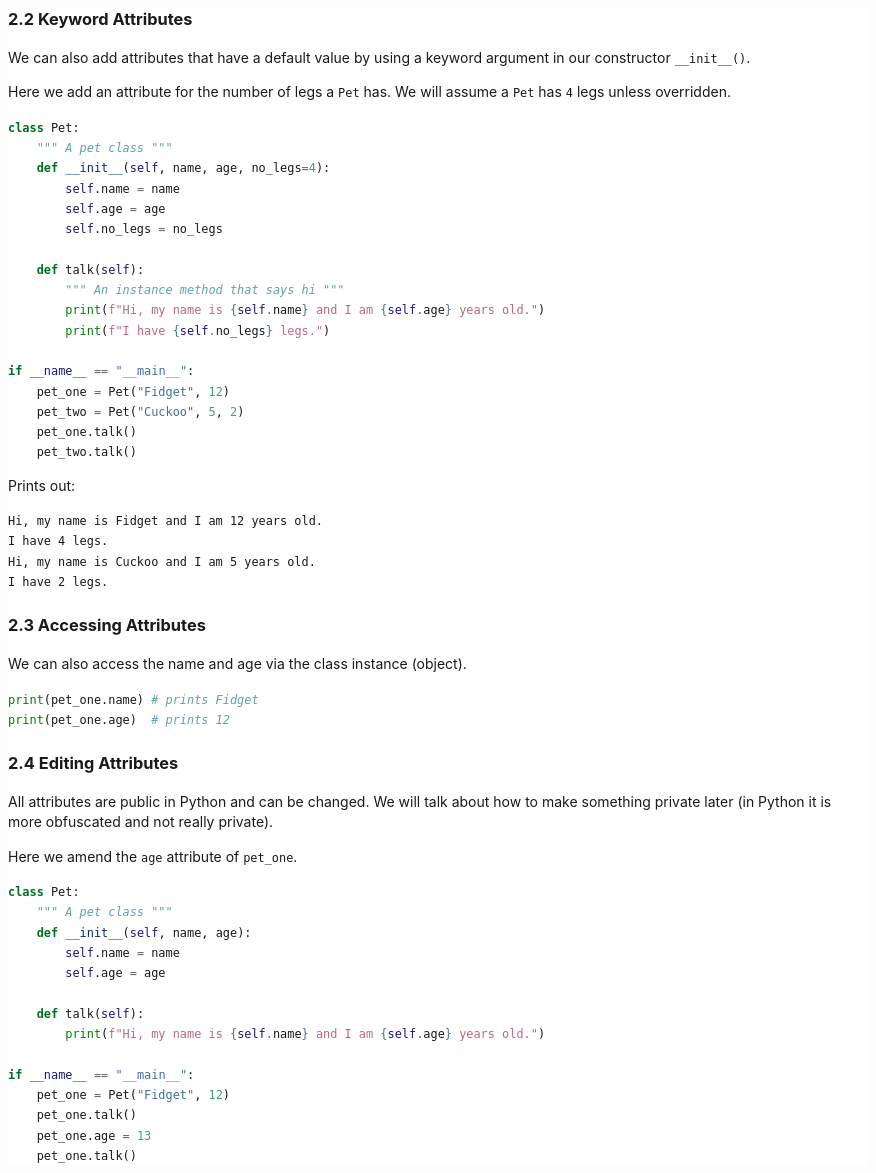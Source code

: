 ### 2.2 Keyword Attributes

We can also add attributes that have a default value by using a keyword argument in our constructor ``__init__()``. 

Here we add an attribute for the number of legs a ``Pet`` has. We will assume a ``Pet`` has ``4`` legs unless overridden.

```python
class Pet:
    """ A pet class """
    def __init__(self, name, age, no_legs=4):
        self.name = name
        self.age = age 
        self.no_legs = no_legs

    def talk(self):
        """ An instance method that says hi """
        print(f"Hi, my name is {self.name} and I am {self.age} years old.")
        print(f"I have {self.no_legs} legs.")

if __name__ == "__main__":
    pet_one = Pet("Fidget", 12)
    pet_two = Pet("Cuckoo", 5, 2)
    pet_one.talk()
    pet_two.talk()
```
Prints out:
```
Hi, my name is Fidget and I am 12 years old.
I have 4 legs.
Hi, my name is Cuckoo and I am 5 years old.
I have 2 legs.
```

### 2.3 Accessing Attributes

We can also access the name and age via the class instance (object).

```python
print(pet_one.name) # prints Fidget
print(pet_one.age)  # prints 12
```

### 2.4 Editing Attributes

All attributes are public in Python and can be changed. We will talk about how to make something private later (in Python it is more obfuscated and not really private).

Here we amend the ``age`` attribute of ``pet_one``.

```python
class Pet:
    """ A pet class """
    def __init__(self, name, age):
        self.name = name
        self.age = age 

    def talk(self):
        print(f"Hi, my name is {self.name} and I am {self.age} years old.")

if __name__ == "__main__":
    pet_one = Pet("Fidget", 12)
    pet_one.talk()
    pet_one.age = 13
    pet_one.talk()
```
